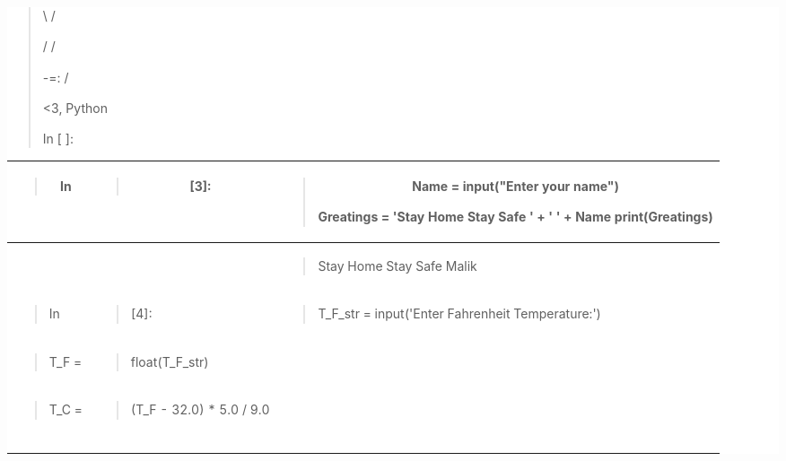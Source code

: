 > \\ /
> 
> <span class="underline"> </span> / /
> 
> \-=: <span class="underline"> </span> /
> 
> \<3, Python
> 
> In \[ \]:

<table>
<thead>
<tr class="header">
<th><blockquote>
<p>In</p>
</blockquote></th>
<th><blockquote>
<p>[3]:</p>
</blockquote></th>
<th><blockquote>
<p>Name = input("Enter your name")</p>
<p>Greatings = 'Stay Home Stay Safe ' + ' ' + Name print(Greatings)</p>
</blockquote></th>
</tr>
</thead>
<tbody>
<tr class="odd">
<td></td>
<td></td>
<td><blockquote>
<p>Stay Home Stay Safe Malik</p>
</blockquote></td>
</tr>
<tr class="even">
<td><blockquote>
<p>In</p>
</blockquote></td>
<td><blockquote>
<p>[4]:</p>
</blockquote></td>
<td><blockquote>
<p>T_F_str = input('Enter Fahrenheit Temperature:')</p>
</blockquote></td>
</tr>
<tr class="odd">
<td><blockquote>
<p>T_F =</p>
</blockquote></td>
<td><blockquote>
<p>float(T_F_str)</p>
</blockquote></td>
<td></td>
</tr>
<tr class="even">
<td><blockquote>
<p>T_C =</p>
</blockquote></td>
<td><blockquote>
<p>(T_F - 32.0) * 5.0 / 9.0</p>
</blockquote></td>
<td></td>
</tr>
<tr class="odd">
<td><blockquote>